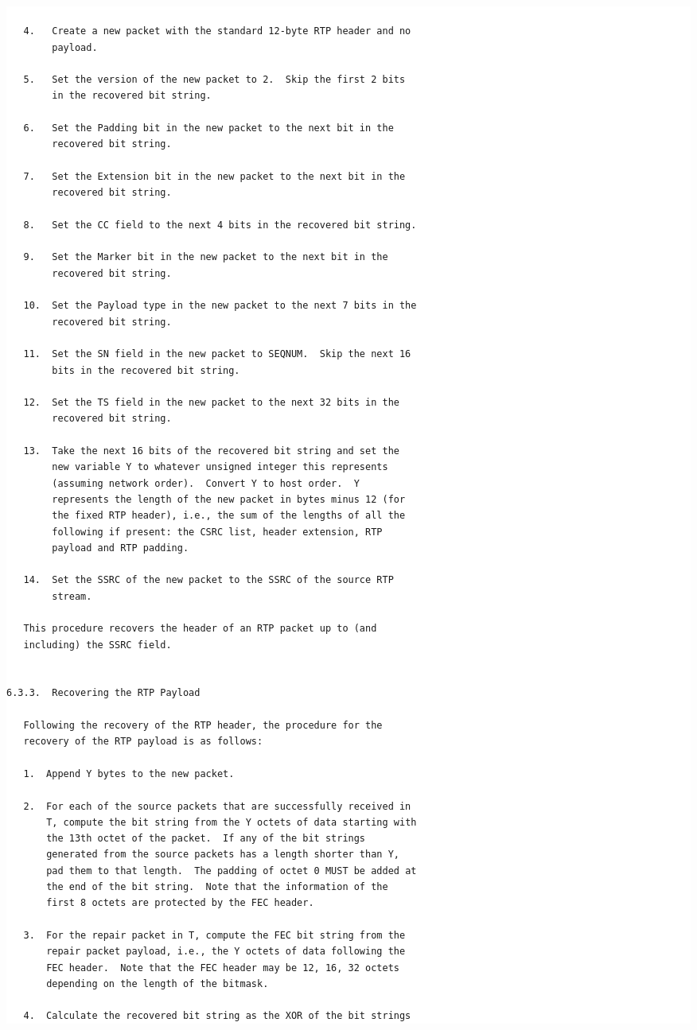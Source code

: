 ```

   4.   Create a new packet with the standard 12-byte RTP header and no
        payload.

   5.   Set the version of the new packet to 2.  Skip the first 2 bits
        in the recovered bit string.

   6.   Set the Padding bit in the new packet to the next bit in the
        recovered bit string.

   7.   Set the Extension bit in the new packet to the next bit in the
        recovered bit string.

   8.   Set the CC field to the next 4 bits in the recovered bit string.

   9.   Set the Marker bit in the new packet to the next bit in the
        recovered bit string.

   10.  Set the Payload type in the new packet to the next 7 bits in the
        recovered bit string.

   11.  Set the SN field in the new packet to SEQNUM.  Skip the next 16
        bits in the recovered bit string.

   12.  Set the TS field in the new packet to the next 32 bits in the
        recovered bit string.

   13.  Take the next 16 bits of the recovered bit string and set the
        new variable Y to whatever unsigned integer this represents
        (assuming network order).  Convert Y to host order.  Y
        represents the length of the new packet in bytes minus 12 (for
        the fixed RTP header), i.e., the sum of the lengths of all the
        following if present: the CSRC list, header extension, RTP
        payload and RTP padding.

   14.  Set the SSRC of the new packet to the SSRC of the source RTP
        stream.

   This procedure recovers the header of an RTP packet up to (and
   including) the SSRC field.


6.3.3.  Recovering the RTP Payload

   Following the recovery of the RTP header, the procedure for the
   recovery of the RTP payload is as follows:

   1.  Append Y bytes to the new packet.

   2.  For each of the source packets that are successfully received in
       T, compute the bit string from the Y octets of data starting with
       the 13th octet of the packet.  If any of the bit strings
       generated from the source packets has a length shorter than Y,
       pad them to that length.  The padding of octet 0 MUST be added at
       the end of the bit string.  Note that the information of the
       first 8 octets are protected by the FEC header.

   3.  For the repair packet in T, compute the FEC bit string from the
       repair packet payload, i.e., the Y octets of data following the
       FEC header.  Note that the FEC header may be 12, 16, 32 octets
       depending on the length of the bitmask.

   4.  Calculate the recovered bit string as the XOR of the bit strings
```